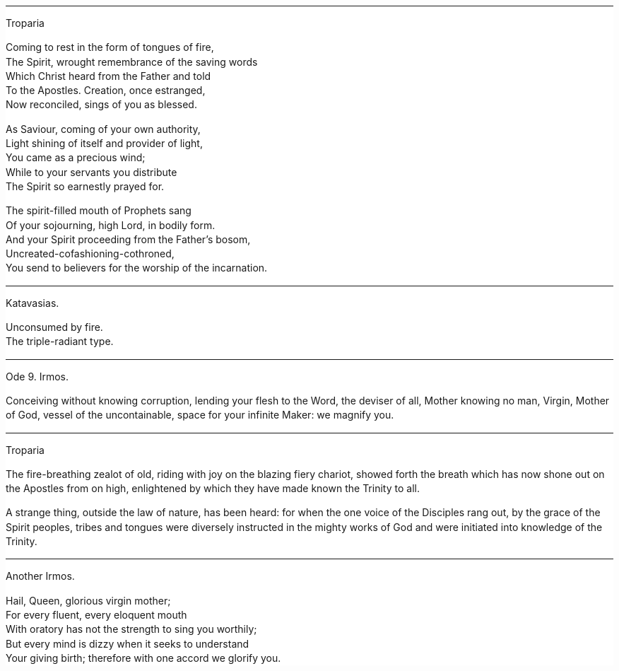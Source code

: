 ****

Troparia

Coming to rest in the form of tongues of fire,  
The Spirit, wrought remembrance of the saving words  
Which Christ heard from the Father and told  
To the Apostles. Creation, once estranged,  
Now reconciled, sings of you as blessed.

As Saviour, coming of your own authority,  
Light shining of itself and provider of light,  
You came as a precious wind;  
While to your servants you distribute  
The Spirit so earnestly prayed for.

The spirit-filled mouth of Prophets sang  
Of your sojourning, high Lord, in bodily form.  
And your Spirit proceeding from the Father’s bosom,  
Uncreated-cofashioning-cothroned,  
You send to believers for the worship of the incarnation.

****

Katavasias.

Unconsumed by fire.  
The triple-radiant type.

****

Ode 9. Irmos.

Conceiving without knowing corruption, lending your flesh to the Word,
the deviser of all, Mother knowing no man, Virgin, Mother of God, vessel
of the uncontainable, space for your infinite Maker: we magnify you.

****

Troparia

The fire-breathing zealot of old, riding with joy on the blazing fiery
chariot, showed forth the breath which has now shone out on the Apostles
from on high, enlightened by which they have made known the Trinity to
all.

A strange thing, outside the law of nature, has been heard: for when the
one voice of the Disciples rang out, by the grace of the Spirit peoples,
tribes and tongues were diversely instructed in the mighty works of God
and were initiated into knowledge of the Trinity.

****

Another Irmos.

Hail, Queen, glorious virgin mother;  
For every fluent, every eloquent mouth  
With oratory has not the strength to sing you worthily;  
But every mind is dizzy when it seeks to understand  
Your giving birth; therefore with one accord we glorify you.
